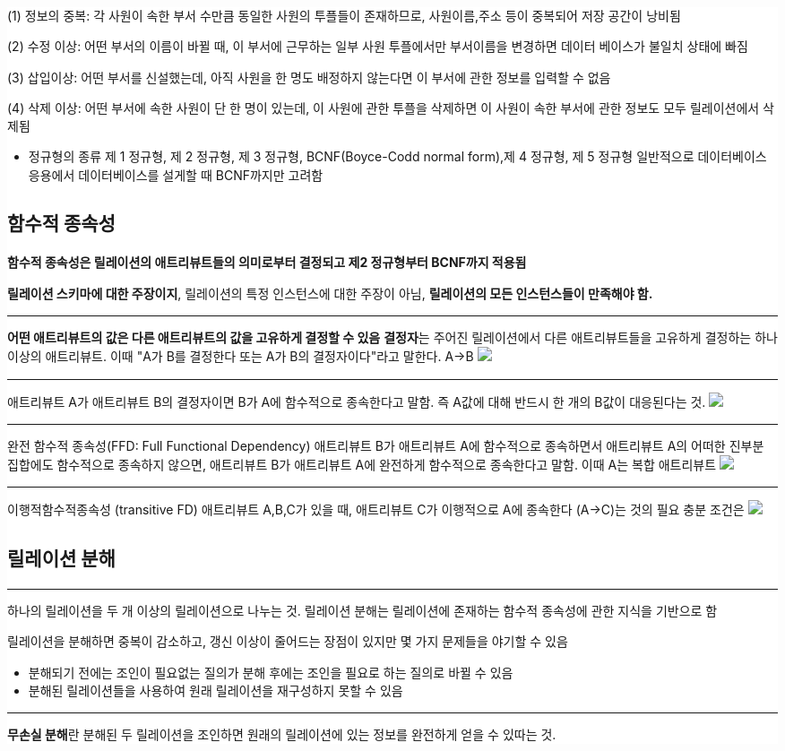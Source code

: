 (1) 정보의 중복: 각 사원이 속한 부서 수만큼 동일한 사원의 투플들이 존재하므로, 사원이름,주소 등이 중복되어 저장 공간이 낭비됨

(2) 수정 이상: 어떤 부서의 이름이 바뀔 때, 이 부서에 근무하는 일부 사원 투플에서만 부서이름을 변경하면 데이터 베이스가 불일치 상태에 빠짐

(3) 삽입이상: 어떤 부서를 신설했는데, 아직 사원을 한 명도 배정하지 않는다면 이 부서에 관한 정보를 입력할 수 없음

(4) 삭제 이상: 어떤 부서에 속한 사원이 단 한 명이 있는데, 이 사원에 관한 투플을 삭제하면 이 사원이 속한 부서에 관한 정보도 모두 릴레이션에서 삭제됨

- 정규형의 종류
제 1 정규형, 제 2 정규형, 제 3 정규형, BCNF(Boyce-Codd normal form),제 4 정규형, 제 5 정규형 일반적으로 데이터베이스 응용에서 데이터베이스를  설게할 때 BCNF까지만 고려함

## 함수적 종속성

**함수적 종속성은 릴레이션의 애트리뷰트들의 의미로부터 결정되고 제2 정규형부터 BCNF까지 적용됨**

**릴레이션 스키마에 대한 주장이지**, 릴레이션의 특정 인스턴스에 대한 주장이 아님, **릴레이션의 모든 인스턴스들이 만족해야 함.**

---
**어떤 애트리뷰트의 값은 다른 애트리뷰트의 값을 고유하게 결정할 수 있음** 
**결정자**는 주어진 릴레이션에서 다른 애트리뷰트들을 고유하게 결정하는 하나 이상의 애트리뷰트. 이때 "A가 B를 결정한다 또는 A가 B의 결정자이다"라고 말한다. A->B
![](https://velog.velcdn.com/images/everyman123/post/2afaa43f-1190-4421-9d64-28becd5cfe6a/image.png)

---
애트리뷰트 A가 애트리뷰트 B의 결정자이면 B가 A에 함수적으로 종속한다고 말함. 즉 A값에 대해 반드시 한 개의 B값이 대응된다는 것.
![](https://velog.velcdn.com/images/everyman123/post/8ab43033-32b9-4e36-9880-b0834475b51b/image.png)

---
완전 함수적 종속성(FFD: Full Functional Dependency)
애트리뷰트 B가 애트리뷰트 A에 함수적으로 종속하면서 애트리뷰트 A의 어떠한 진부분 집합에도 함수적으로 종속하지 않으면, 애트리뷰트 B가 애트리뷰트 A에 완전하게 함수적으로 종속한다고 말함.
이때 A는 복합 애트리뷰트
![](https://velog.velcdn.com/images/everyman123/post/69812e13-18aa-4641-a278-76f9a2119a10/image.png)

---

이행적함수적종속성 (transitive FD)
애트리뷰트 A,B,C가 있을 때, 애트리뷰트 C가 이행적으로 A에 종속한다 (A->C)는 것의 필요 충분 조건은
![](https://velog.velcdn.com/images/everyman123/post/06520de7-db2d-49ad-8457-01ce4df6e292/image.png)


## 릴레이션 분해

---
하나의 릴레이션을 두 개 이상의 릴레이션으로 나누는 것. 릴레이션 분해는 릴레이션에 존재하는 함수적 종속성에 관한 지식을 기반으로 함

릴레이션을 분해하면 중복이 감소하고, 갱신 이상이 줄어드는 장점이 있지만 몇 가지 문제들을 야기할 수 있음

- 분해되기 전에는 조인이 필요없는 질의가 분해 후에는 조인을 필요로 하는 질의로 바뀔 수 있음
- 분해된 릴레이션들을 사용하여 원래 릴레이션을 재구성하지 못할 수 있음

---
**무손실 분해**란 분해된 두 릴레이션을 조인하면 원래의 릴레이션에 있는 정보를 완전하게 얻을 수 있따는 것.
